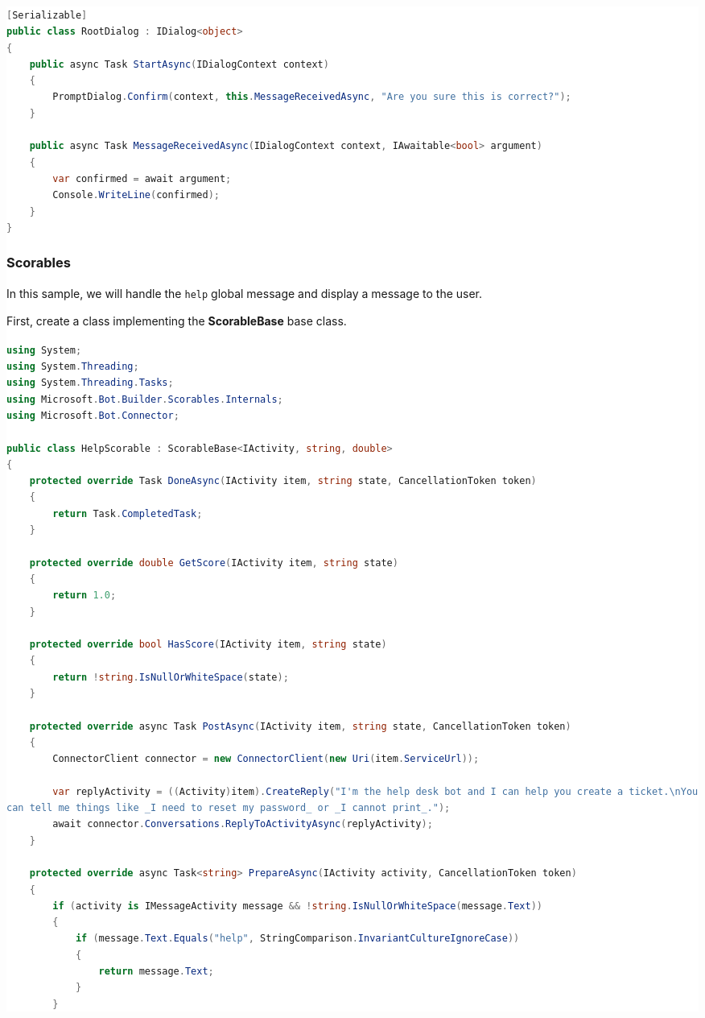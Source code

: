 ``` csharp
[Serializable]
public class RootDialog : IDialog<object>
{
    public async Task StartAsync(IDialogContext context)
    {
        PromptDialog.Confirm(context, this.MessageReceivedAsync, "Are you sure this is correct?");
    }

    public async Task MessageReceivedAsync(IDialogContext context, IAwaitable<bool> argument)
    {
        var confirmed = await argument;
        Console.WriteLine(confirmed);
    }
}
```

### Scorables

In this sample, we will handle the `help` global message and display a message to the user.

First, create a class implementing the **ScorableBase** base class.

``` csharp
using System;
using System.Threading;
using System.Threading.Tasks;
using Microsoft.Bot.Builder.Scorables.Internals;
using Microsoft.Bot.Connector;

public class HelpScorable : ScorableBase<IActivity, string, double>
{
    protected override Task DoneAsync(IActivity item, string state, CancellationToken token)
    {
        return Task.CompletedTask;
    }

    protected override double GetScore(IActivity item, string state)
    {
        return 1.0;
    }

    protected override bool HasScore(IActivity item, string state)
    {
        return !string.IsNullOrWhiteSpace(state);
    }

    protected override async Task PostAsync(IActivity item, string state, CancellationToken token)
    {
        ConnectorClient connector = new ConnectorClient(new Uri(item.ServiceUrl));

        var replyActivity = ((Activity)item).CreateReply("I'm the help desk bot and I can help you create a ticket.\nYou can tell me things like _I need to reset my password_ or _I cannot print_.");
        await connector.Conversations.ReplyToActivityAsync(replyActivity);
    }

    protected override async Task<string> PrepareAsync(IActivity activity, CancellationToken token)
    {
        if (activity is IMessageActivity message && !string.IsNullOrWhiteSpace(message.Text))
        {
            if (message.Text.Equals("help", StringComparison.InvariantCultureIgnoreCase))
            {
                return message.Text;
            }
        }
```